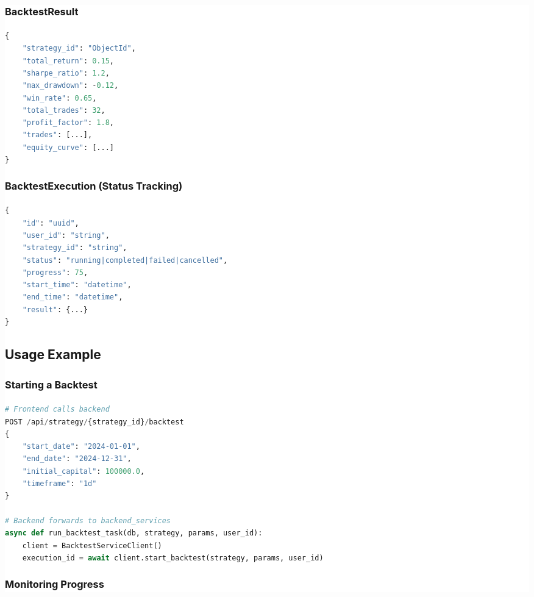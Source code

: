 ### BacktestResult
```python
{
    "strategy_id": "ObjectId",
    "total_return": 0.15,
    "sharpe_ratio": 1.2,
    "max_drawdown": -0.12,
    "win_rate": 0.65,
    "total_trades": 32,
    "profit_factor": 1.8,
    "trades": [...],
    "equity_curve": [...]
}
```

### BacktestExecution (Status Tracking)
```python
{
    "id": "uuid",
    "user_id": "string", 
    "strategy_id": "string",
    "status": "running|completed|failed|cancelled",
    "progress": 75,
    "start_time": "datetime",
    "end_time": "datetime",
    "result": {...}
}
```

## Usage Example

### Starting a Backtest

```python
# Frontend calls backend
POST /api/strategy/{strategy_id}/backtest
{
    "start_date": "2024-01-01",
    "end_date": "2024-12-31",
    "initial_capital": 100000.0,
    "timeframe": "1d"
}

# Backend forwards to backend_services
async def run_backtest_task(db, strategy, params, user_id):
    client = BacktestServiceClient()
    execution_id = await client.start_backtest(strategy, params, user_id)
```

### Monitoring Progress
